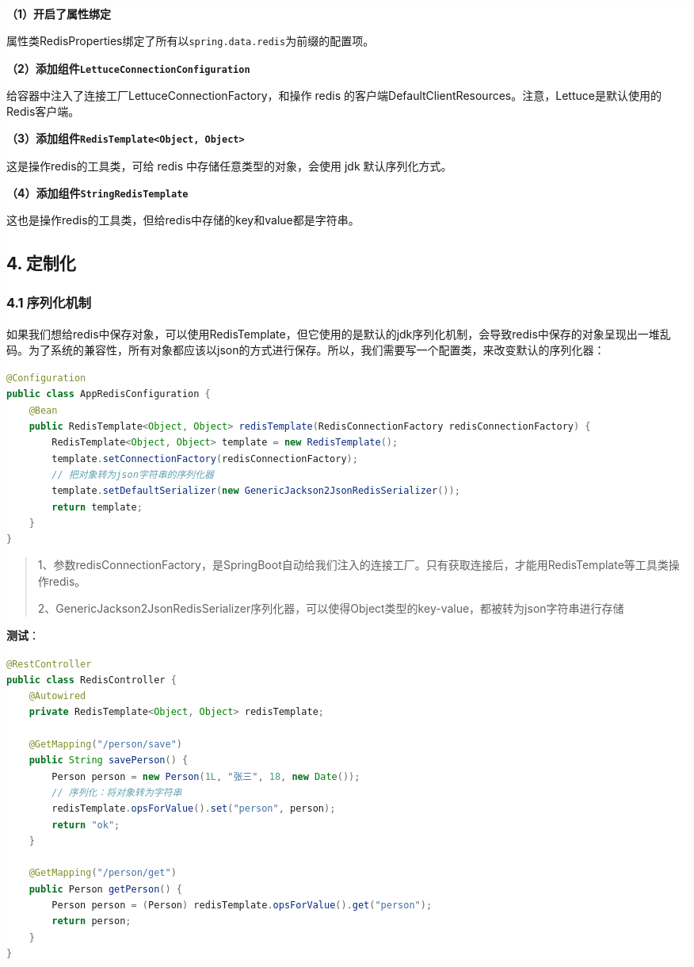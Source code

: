 **（1）开启了属性绑定**

属性类RedisProperties绑定了所有以`spring.data.redis`为前缀的配置项。

**（2）添加组件`LettuceConnectionConfiguration`**

给容器中注入了连接工厂LettuceConnectionFactory，和操作 redis 的客户端DefaultClientResources。注意，Lettuce是默认使用的Redis客户端。

**（3）添加组件`RedisTemplate<Object, Object>`**

这是操作redis的工具类，可给 redis 中存储任意类型的对象，会使用 jdk 默认序列化方式。

**（4）添加组件`StringRedisTemplate`**

这也是操作redis的工具类，但给redis中存储的key和value都是字符串。

## 4. 定制化

### 4.1 序列化机制

如果我们想给redis中保存对象，可以使用RedisTemplate，但它使用的是默认的jdk序列化机制，会导致redis中保存的对象呈现出一堆乱码。为了系统的兼容性，所有对象都应该以json的方式进行保存。所以，我们需要写一个配置类，来改变默认的序列化器：

```java
@Configuration
public class AppRedisConfiguration {
    @Bean
    public RedisTemplate<Object, Object> redisTemplate(RedisConnectionFactory redisConnectionFactory) {
        RedisTemplate<Object, Object> template = new RedisTemplate();
        template.setConnectionFactory(redisConnectionFactory);
        // 把对象转为json字符串的序列化器
        template.setDefaultSerializer(new GenericJackson2JsonRedisSerializer());
        return template;
    }
}
```

> 1、参数redisConnectionFactory，是SpringBoot自动给我们注入的连接工厂。只有获取连接后，才能用RedisTemplate等工具类操作redis。
> 
> 2、GenericJackson2JsonRedisSerializer序列化器，可以使得Object类型的key-value，都被转为json字符串进行存储

**测试**：

```java
@RestController
public class RedisController {
    @Autowired
    private RedisTemplate<Object, Object> redisTemplate;

    @GetMapping("/person/save")
    public String savePerson() {
        Person person = new Person(1L, "张三", 18, new Date());
        // 序列化：将对象转为字符串
        redisTemplate.opsForValue().set("person", person);
        return "ok";
    }

    @GetMapping("/person/get")
    public Person getPerson() {
        Person person = (Person) redisTemplate.opsForValue().get("person");
        return person;
    }
}
```
